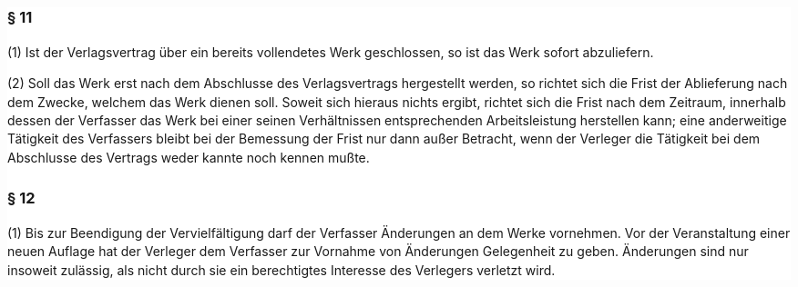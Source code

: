 </div>

</div>

</div>

</div>

<span id="BJNR002170901BJNE001100311.html"></span>

### § 11  

<div>

<div class="jnhtml">

<div>

<div class="jurAbsatz">

(1) Ist der Verlagsvertrag über ein bereits vollendetes Werk
geschlossen, so ist das Werk sofort abzuliefern.

</div>

<div class="jurAbsatz">

(2) Soll das Werk erst nach dem Abschlusse des Verlagsvertrags
hergestellt werden, so richtet sich die Frist der Ablieferung nach dem
Zwecke, welchem das Werk dienen soll. Soweit sich hieraus nichts ergibt,
richtet sich die Frist nach dem Zeitraum, innerhalb dessen der Verfasser
das Werk bei einer seinen Verhältnissen entsprechenden Arbeitsleistung
herstellen kann; eine anderweitige Tätigkeit des Verfassers bleibt bei
der Bemessung der Frist nur dann außer Betracht, wenn der Verleger die
Tätigkeit bei dem Abschlusse des Vertrags weder kannte noch kennen
mußte.

</div>

</div>

</div>

</div>

<span id="BJNR002170901BJNE001200311.html"></span>

### § 12  

<div>

<div class="jnhtml">

<div>

<div class="jurAbsatz">

(1) Bis zur Beendigung der Vervielfältigung darf der Verfasser
Änderungen an dem Werke vornehmen. Vor der Veranstaltung einer neuen
Auflage hat der Verleger dem Verfasser zur Vornahme von Änderungen
Gelegenheit zu geben. Änderungen sind nur insoweit zulässig, als nicht
durch sie ein berechtigtes Interesse des Verlegers verletzt wird.
